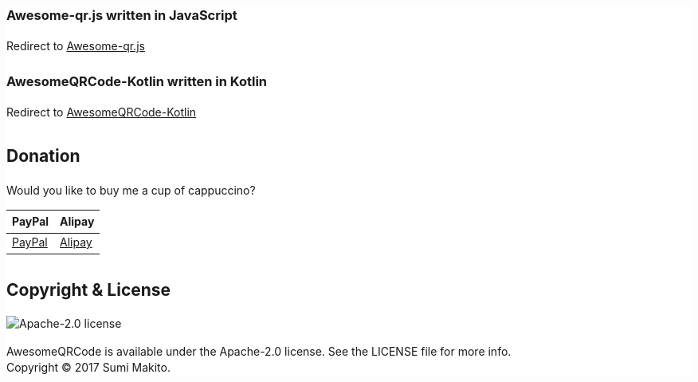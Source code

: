 ### Awesome-qr.js written in JavaScript

Redirect to [Awesome-qr.js](https://github.com/SumiMakito/Awesome-qr.js)

### AwesomeQRCode-Kotlin written in Kotlin

Redirect to [AwesomeQRCode-Kotlin](https://github.com/SumiMakito/AwesomeQRCode-Kotlin)

## Donation

Would you like to buy me a cup of cappuccino?

PayPal | Alipay
----|----
[PayPal](https://www.paypal.me/makito) | [Alipay](https://qr.alipay.com/a6x02021re1jk4ftcymlw79)

## Copyright &amp; License

<img alt="Apache-2.0 license" src="https://lucene.apache.org/images/mantle-power.png" width="128">

AwesomeQRCode is available under the Apache-2.0 license. See the LICENSE file for more info.   
Copyright &copy; 2017 Sumi Makito.
